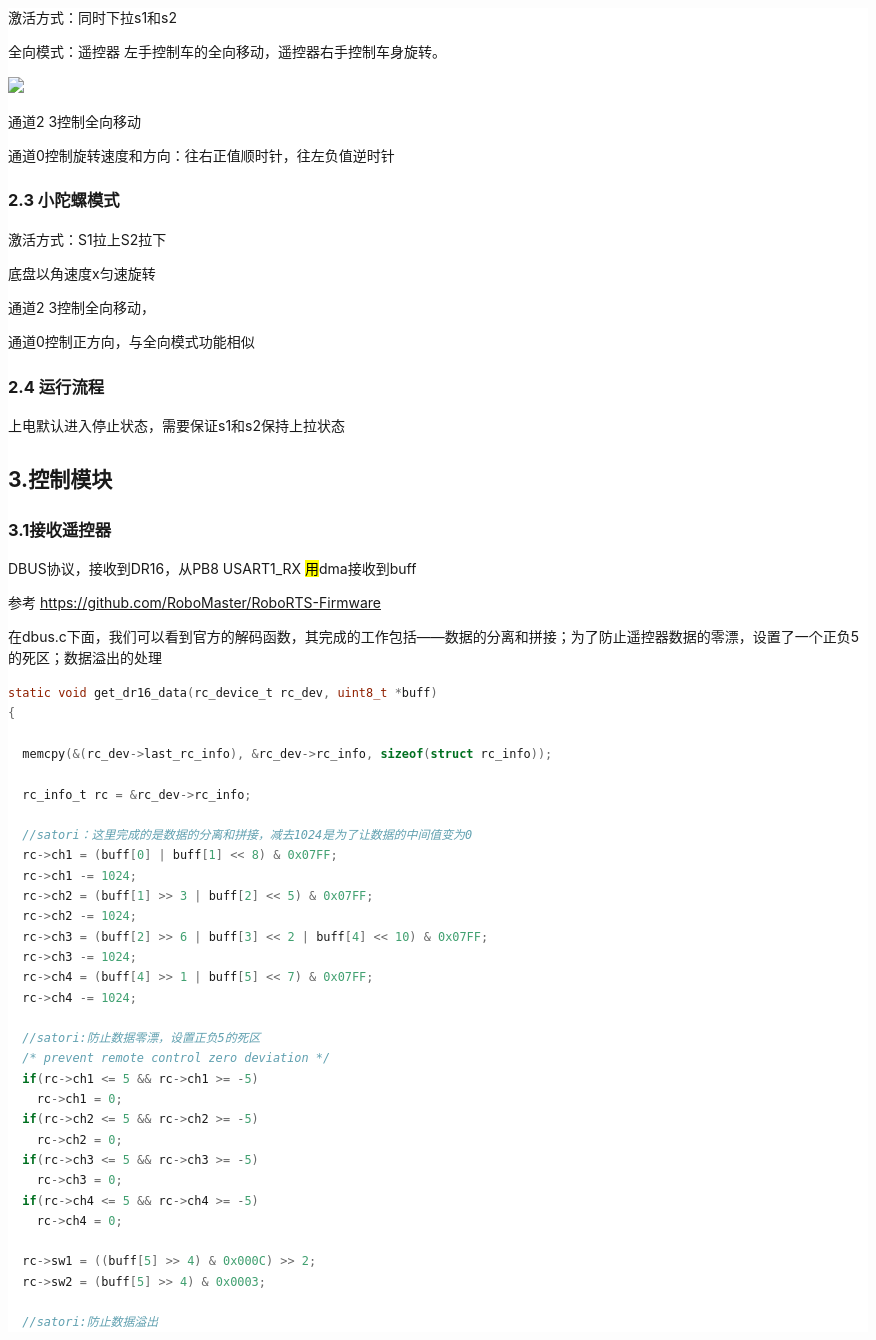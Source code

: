 激活方式：同时下拉s1和s2

全向模式：遥控器
左手控制车的全向移动，遥控器右手控制车身旋转。

![](C:\Users\escsc\AppData\Roaming\marktext\images\2024-11-29-23-46-37-image.png)

通道2 3控制全向移动

通道0控制旋转速度和方向：往右正值顺时针，往左负值逆时针

### 2.3 小陀螺模式

激活方式：S1拉上S2拉下

底盘以角速度x匀速旋转

通道2 3控制全向移动，

通道0控制正方向，与全向模式功能相似

### 2.4 运行流程

上电默认进入停止状态，需要保证s1和s2保持上拉状态

## 3.控制模块

### 3.1接收遥控器

DBUS协议，接收到DR16，从PB8 USART1_RX <mark>用</mark>dma接收到buff

参考 https://github.com/RoboMaster/RoboRTS-Firmware

在dbus.c下面，我们可以看到官方的解码函数，其完成的工作包括——数据的分离和拼接；为了防止遥控器数据的零漂，设置了一个正负5的死区；数据溢出的处理

```c
static void get_dr16_data(rc_device_t rc_dev, uint8_t *buff)
{

  memcpy(&(rc_dev->last_rc_info), &rc_dev->rc_info, sizeof(struct rc_info));

  rc_info_t rc = &rc_dev->rc_info;

  //satori：这里完成的是数据的分离和拼接，减去1024是为了让数据的中间值变为0
  rc->ch1 = (buff[0] | buff[1] << 8) & 0x07FF;
  rc->ch1 -= 1024;
  rc->ch2 = (buff[1] >> 3 | buff[2] << 5) & 0x07FF;
  rc->ch2 -= 1024;
  rc->ch3 = (buff[2] >> 6 | buff[3] << 2 | buff[4] << 10) & 0x07FF;
  rc->ch3 -= 1024;
  rc->ch4 = (buff[4] >> 1 | buff[5] << 7) & 0x07FF;
  rc->ch4 -= 1024;

  //satori:防止数据零漂，设置正负5的死区
  /* prevent remote control zero deviation */
  if(rc->ch1 <= 5 && rc->ch1 >= -5)
    rc->ch1 = 0;
  if(rc->ch2 <= 5 && rc->ch2 >= -5)
    rc->ch2 = 0;
  if(rc->ch3 <= 5 && rc->ch3 >= -5)
    rc->ch3 = 0;
  if(rc->ch4 <= 5 && rc->ch4 >= -5)
    rc->ch4 = 0;

  rc->sw1 = ((buff[5] >> 4) & 0x000C) >> 2;
  rc->sw2 = (buff[5] >> 4) & 0x0003;

  //satori:防止数据溢出
```